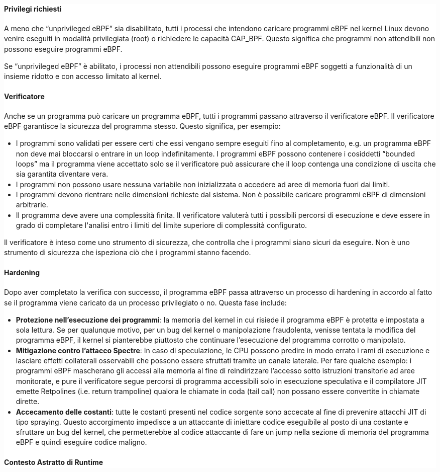 #### Privilegi richiesti

A meno che “unprivileged eBPF” sia disabilitato, tutti i processi che intendono caricare programmi eBPF nel kernel Linux devono venire eseguiti in modalità privilegiata (root) o richiedere le capacità CAP_BPF. Questo significa che programmi non attendibili non possono eseguire programmi eBPF.

Se “unprivileged eBPF” è abilitato, i processi non attendibili possono eseguire programmi eBPF soggetti a funzionalità di un insieme ridotto e con accesso limitato al kernel.

#### Verificatore

Anche se un programma può caricare un programma eBPF, tutti i programmi passano attraverso il verificatore eBPF. Il verificatore eBPF garantisce la sicurezza del programma stesso. Questo significa, per esempio:

- I programmi sono validati per essere certi che essi vengano sempre eseguiti fino al completamento, e.g. un programma eBPF non deve mai bloccarsi o entrare in un loop indefinitamente. I programmi eBPF possono contenere i cosiddetti “bounded loops” ma il programma viene accettato solo se il verificatore può assicurare che il loop contenga una condizione di uscita che sia garantita diventare vera.
- I programmi non possono usare nessuna variabile non inizializzata o accedere ad aree di memoria fuori dai limiti.
- I programmi devono rientrare nelle dimensioni richieste dal sistema. Non è possibile caricare programmi eBPF di dimensioni arbitrarie.
- Il programma deve avere una complessità finita. Il verificatore valuterà tutti i possibili percorsi di esecuzione e deve essere in grado di completare l'analisi entro i limiti del limite superiore di complessità configurato.

Il verificatore è inteso come uno strumento di sicurezza, che controlla che i programmi siano sicuri da eseguire. Non è uno strumento di sicurezza che ispeziona ciò che i programmi stanno facendo.

#### Hardening

Dopo aver completato la verifica con successo, il programma eBPF passa attraverso un processo di hardening in accordo al fatto se il programma viene caricato da un processo privilegiato o no. Questa fase include:

- **Protezione nell’esecuzione dei programmi**: la memoria del kernel in cui risiede il programma eBPF è protetta e impostata a sola lettura. Se per qualunque motivo, per un bug del kernel o manipolazione fraudolenta, venisse tentata la modifica del programma eBPF, il kernel si pianterebbe piuttosto che continuare l’esecuzione del programma corrotto o manipolato.
- **Mitigazione contro l’attacco Spectre**: In caso di speculazione, le CPU possono predire in modo errato i rami di esecuzione e lasciare effetti collaterali osservabili che possono essere sfruttati tramite un canale laterale. Per fare qualche esempio: i programmi eBPF mascherano gli accessi alla memoria al fine di reindirizzare l’accesso sotto istruzioni transitorie ad aree monitorate, e pure il verificatore segue percorsi di programma accessibili solo in esecuzione speculativa e il compilatore JIT emette Retpolines (i.e. return trampoline) qualora le chiamate in coda (tail call) non possano essere convertite in chiamate dirette.
- **Accecamento delle costanti**: tutte le costanti presenti nel codice sorgente sono accecate al fine di prevenire attacchi JIT di tipo spraying. Questo accorgimento impedisce a un attaccante di iniettare codice eseguibile al posto di una costante e sfruttare un bug del kernel, che permetterebbe al codice attaccante di fare un jump nella sezione di memoria del programma eBPF e quindi eseguire codice maligno.

#### Contesto Astratto di Runtime
